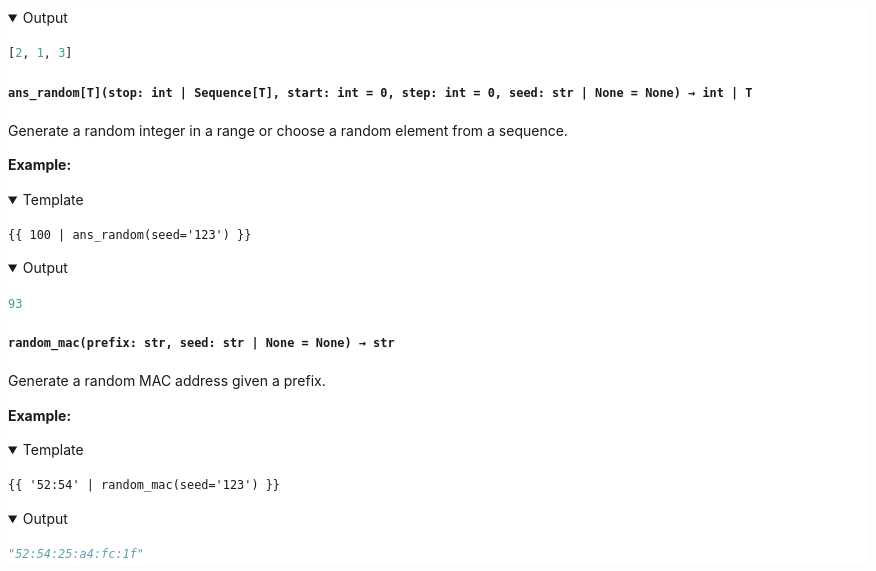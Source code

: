 <details open>
<summary>Output</summary>

```python
[2, 1, 3]
```

</summary>
</details>

#### `ans_random[T](stop: int | Sequence[T], start: int = 0, step: int = 0, seed: str | None = None) → int | T`

Generate a random integer in a range or choose a random element from a sequence.

**Example:**

<details open>
<summary>Template</summary>

```jinja
{{ 100 | ans_random(seed='123') }}
```

</summary>
</details>

<details open>
<summary>Output</summary>

```python
93
```

</summary>
</details>

#### `random_mac(prefix: str, seed: str | None = None) → str`

Generate a random MAC address given a prefix.

**Example:**

<details open>
<summary>Template</summary>

```jinja
{{ '52:54' | random_mac(seed='123') }}
```

</summary>
</details>

<details open>
<summary>Output</summary>

```python
"52:54:25:a4:fc:1f"
```


[contribution-guide]: https://github.com/copier-org/jinja2-copier-extension/blob/main/CONTRIBUTING.md
[copier]: https://github.com/copier-org/copier
[jinja]: https://jinja.palletsprojects.com
[jinja-extensions]: https://jinja.palletsprojects.com/en/latest/extensions/
[pdm]: https://pdm.fming.dev
[pip]: https://pip.pypa.io
[pipx]: https://pypa.github.io/pipx
[poetry]: https://python-poetry.org
[uv]: https://docs.astral.sh/uv/
[uvx]: https://docs.astral.sh/uv/guides/tools/#running-tools